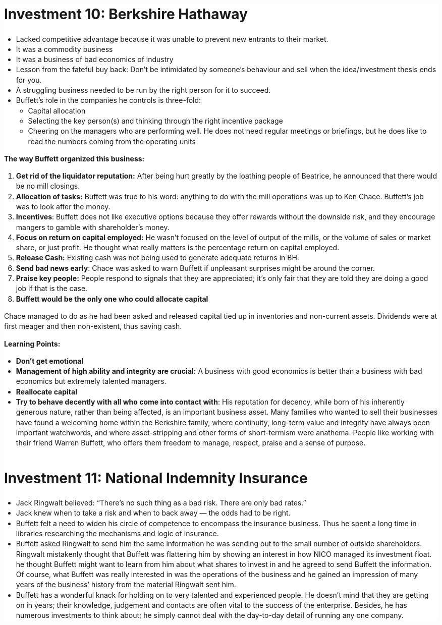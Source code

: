 
# Investment 10: Berkshire Hathaway
- Lacked competitive advantage because it was unable to prevent new entrants to their market.
- It was a commodity business
- It was a business of bad economics of industry
- Lesson from the fateful buy back: Don’t be intimidated by someone’s behaviour and sell when the idea/investment thesis ends for you.
- A struggling business needed to be run by the right person for it to succeed.
- Buffett’s role in the companies he controls is three-fold:
  - Capital allocation
  - Selecting the key person(s) and thinking through the right incentive package
  - Cheering on the managers who are performing well. He does not need regular meetings or briefings, but he does like to read the numbers coming from the operating units

**The way Buffett organized this business:**

1. **Get rid of the liquidator reputation:** After being hurt greatly by the loathing people of Beatrice, he announced that there would be no mill closings.
2. **Allocation of tasks:** Buffett was true to his word: anything to do with the mill operations was up to Ken Chace. Buffett’s job was to look after the money.
3. **Incentives**: Buffett does not like executive options because they offer rewards without the downside risk, and they encourage mangers to gamble with shareholder’s money.
4. **Focus on return on capital employed:** He wasn’t focused on the level of output of the mills, or the volume of sales or market share, or just profit. He thought what really matters is the percentage return on capital employed.
5. **Release Cash:** Existing cash was not being used to generate adequate returns in BH.
6. **Send bad news early**: Chace was asked to warn Buffett if unpleasant surprises might be around the corner.
7. **Praise key people:** People respond to signals that they are appreciated; it’s only fair that they are told they are doing a good job if that is the case.
8. **Buffett would be the only one who could allocate capital**

Chace managed to do as he had been asked and released capital tied up in inventories and non-current assets. Dividends were at first meager and then non-existent, thus saving cash.

**Learning Points:**

- **Don’t get emotional**
- **Management of high ability and integrity are crucial:** A business with good economics is better than a business with bad economics but extremely talented managers.
- **Reallocate capital**
- **Try to behave decently with all who come into contact with**: His reputation for decency, while born of his inherently generous nature, rather than being affected, is an important business asset. Many families who wanted to sell their businesses have found a welcoming home within the Berkshire family, where continuity, long-term value and integrity have always been important watchwords, and where asset-stripping and other forms of short-termism were anathema. People like working with their friend Warren Buffett, who offers them freedom to manage, respect, praise and a sense of purpose.


# Investment 11: National Indemnity Insurance
- Jack Ringwalt believed: “There’s no such thing as a bad risk. There are only bad rates.”
- Jack knew when to take a risk and when to back away — the odds had to be right.
- Buffett felt a need to widen his circle of competence to encompass the insurance business. Thus he spent a long time in libraries researching the mechanisms and logic of insurance.
- Buffett asked Ringwalt to send him the same information he was sending out to the small number of outside shareholders. Ringwalt mistakenly thought that Buffett was flattering him by showing an interest in how NICO managed its investment float. he thought Buffett might want to learn from him about what shares to invest in and he agreed to send Buffett the information. Of course, what Buffett was really interested in was the operations of the business and he gained an impression of many years of the business’ history from the material Ringwalt sent him.
- Buffett has a wonderful knack for holding on to very talented and experienced people. He doesn’t mind that they are getting on in years; their knowledge, judgement and contacts are often vital to the success of the enterprise. Besides, he has numerous investments to think about; he simply cannot deal with the day-to-day detail of running any one company.